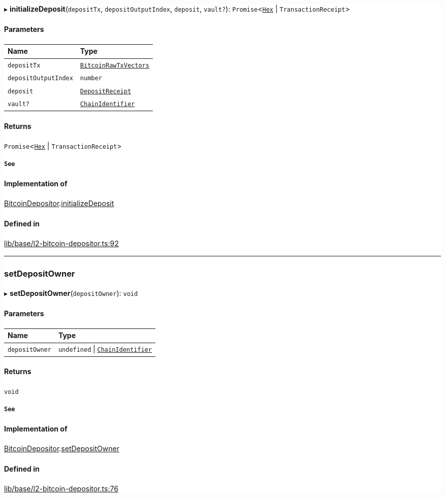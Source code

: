 ▸ **initializeDeposit**(`depositTx`, `depositOutputIndex`, `deposit`, `vault?`): `Promise`\<[`Hex`](Hex.md) \| `TransactionReceipt`\>

#### Parameters

| Name | Type |
| :------ | :------ |
| `depositTx` | [`BitcoinRawTxVectors`](../interfaces/BitcoinRawTxVectors.md) |
| `depositOutputIndex` | `number` |
| `deposit` | [`DepositReceipt`](../interfaces/DepositReceipt.md) |
| `vault?` | [`ChainIdentifier`](../interfaces/ChainIdentifier.md) |

#### Returns

`Promise`\<[`Hex`](Hex.md) \| `TransactionReceipt`\>

**`See`**

#### Implementation of

[BitcoinDepositor](../interfaces/BitcoinDepositor.md).[initializeDeposit](../interfaces/BitcoinDepositor.md#initializedeposit)

#### Defined in

[lib/base/l2-bitcoin-depositor.ts:92](https://github.com/threshold-network/tbtc-v2/blob/ntt-typescript/typescript/src/lib/base/l2-bitcoin-depositor.ts#L92)

___

### setDepositOwner

▸ **setDepositOwner**(`depositOwner`): `void`

#### Parameters

| Name | Type |
| :------ | :------ |
| `depositOwner` | `undefined` \| [`ChainIdentifier`](../interfaces/ChainIdentifier.md) |

#### Returns

`void`

**`See`**

#### Implementation of

[BitcoinDepositor](../interfaces/BitcoinDepositor.md).[setDepositOwner](../interfaces/BitcoinDepositor.md#setdepositowner)

#### Defined in

[lib/base/l2-bitcoin-depositor.ts:76](https://github.com/threshold-network/tbtc-v2/blob/ntt-typescript/typescript/src/lib/base/l2-bitcoin-depositor.ts#L76)
